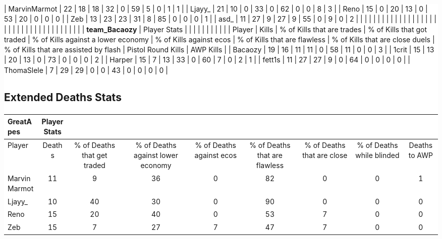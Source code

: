 | MarvinMarmot     |      22      |             18             |             18             |                 32                 |            0            |              59              |                5                |                   0                   |         1          |     1     |
| Ljayy_           |      21      |             10             |             0              |                 33                 |            0            |              62              |                0                |                   0                   |         8          |     3     |
| Reno             |      15      |             0              |             20             |                 13                 |            0            |              53              |               20                |                   0                   |         0          |     0     |
| Zeb              |      13      |             23             |             23             |                 31                 |            8            |              85              |                0                |                   0                   |         0          |     1     |
| asd_             |      11      |             27             |             9              |                 27                 |            9            |              55              |                0                |                   9                   |         0          |     2     |
|                  |              |                            |                            |                                    |                         |                              |                                 |                                       |                    |           |
|                  |              |                            |                            |                                    |                         |                              |                                 |                                       |                    |           |
|                  |              |                            |                            |                                    |                         |                              |                                 |                                       |                    |           |
| **team_Bacaozy** | Player Stats |                            |                            |                                    |                         |                              |                                 |                                       |                    |           |
| Player           |    Kills     | % of Kills that are trades | % of Kills that got traded | % of Kills against a lower economy | % of Kills against ecos | % of Kills that are flawless | % of Kills that are close duels | % of Kills that are assisted by flash | Pistol Round Kills | AWP Kills |
| Bacaozy          |      19      |             16             |             11             |                 11                 |            0            |              58              |               11                |                   0                   |         0          |     3     |
| 1crit            |      15      |             13             |             20             |                 13                 |            0            |              73              |                0                |                   0                   |         0          |     2     |
| Harper           |      15      |             7              |             13             |                 33                 |            0            |              60              |                7                |                   0                   |         2          |     1     |
| fett1s           |      11      |             27             |             27             |                 9                  |            0            |              64              |                0                |                   0                   |         0          |     0     |
| ThomaSlele       |      7       |             29             |             29             |                 0                  |            0            |              43              |                0                |                   0                   |         0          |     0     |
## Extended Deaths Stats  

| **GreatApes**    | Player Stats |                             |                                   |                          |                               |                            |                           |               |
| :- | :-: | :-: | :-: | :-: | :-: | :-: | :-: | :-: |
| Player           |    Deaths    | % of Deaths that get traded | % of Deaths against lower economy | % of Deaths against ecos | % of Deaths that are flawless | % of Deaths that are close | % of Deaths while blinded | Deaths to AWP |
| MarvinMarmot     |      11      |              9              |                36                 |            0             |              82               |             0              |             0             |       1       |
| Ljayy_           |      10      |             40              |                30                 |            0             |              90               |             0              |             0             |       0       |
| Reno             |      15      |             20              |                40                 |            0             |              53               |             7              |             0             |       0       |
| Zeb              |      15      |              7              |                27                 |            7             |              47               |             7              |             0             |       0       |